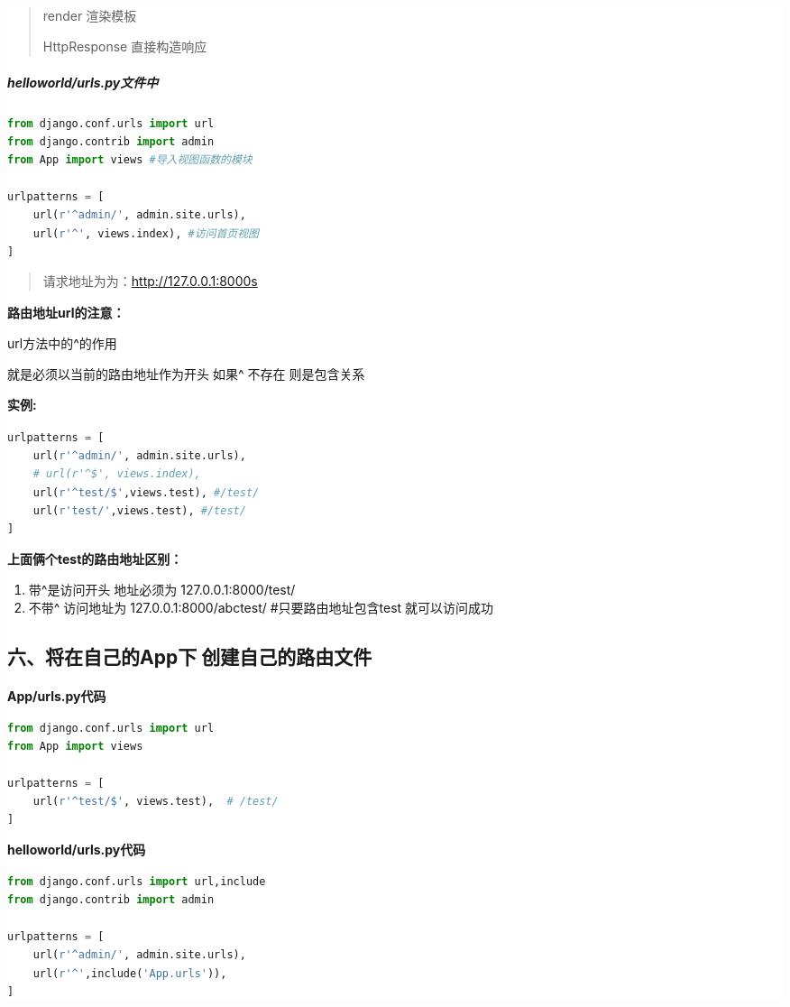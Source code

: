 > render 渲染模板
>
> HttpResponse  直接构造响应

##### helloworld/urls.py文件中

```python
from django.conf.urls import url
from django.contrib import admin
from App import views #导入视图函数的模块

urlpatterns = [
    url(r'^admin/', admin.site.urls),
    url(r'^', views.index), #访问首页视图
]
```

> 请求地址为为：http://127.0.0.1:8000s

**路由地址url的注意：**

url方法中的^的作用

就是必须以当前的路由地址作为开头 如果^ 不存在 则是包含关系

**实例:**

```python
urlpatterns = [
    url(r'^admin/', admin.site.urls),
    # url(r'^$', views.index),
    url(r'^test/$',views.test), #/test/
    url(r'test/',views.test), #/test/
]
```

**上面俩个test的路由地址区别：**

1. 带^是访问开头 地址必须为 127.0.0.1:8000/test/
2. 不带^ 访问地址为   127.0.0.1:8000/abctest/ #只要路由地址包含test 就可以访问成功



## 六、将在自己的App下 创建自己的路由文件

**App/urls.py代码**

```python
from django.conf.urls import url
from App import views

urlpatterns = [
    url(r'^test/$', views.test),  # /test/
]
```

**helloworld/urls.py代码**

```python
from django.conf.urls import url,include
from django.contrib import admin

urlpatterns = [
    url(r'^admin/', admin.site.urls),
    url(r'^',include('App.urls')),
]
```
